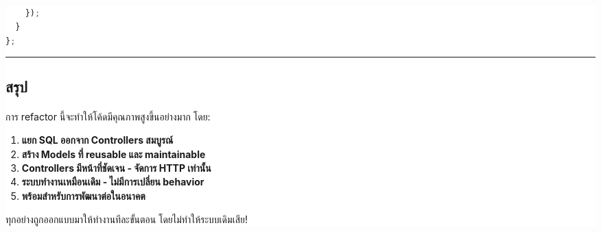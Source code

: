 ```javascript
    });
  }
};
```

---

## สรุป

การ refactor นี้จะทำให้โค้ดมีคุณภาพสูงขึ้นอย่างมาก โดย:

1. **แยก SQL ออกจาก Controllers สมบูรณ์**
2. **สร้าง Models ที่ reusable และ maintainable**
3. **Controllers มีหน้าที่ชัดเจน - จัดการ HTTP เท่านั้น**
4. **ระบบทำงานเหมือนเดิม - ไม่มีการเปลี่ยน behavior**
5. **พร้อมสำหรับการพัฒนาต่อในอนาคต**

ทุกอย่างถูกออกแบบมาให้ทำงานทีละขั้นตอน โดยไม่ทำให้ระบบเดิมเสีย!
